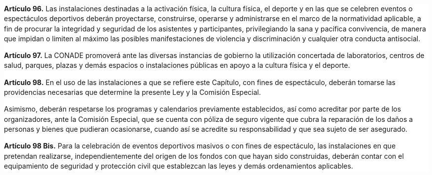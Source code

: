 **Artículo 96.** Las instalaciones destinadas a la activación física, la cultura física, el deporte y en las que se celebren eventos o espectáculos deportivos deberán proyectarse, construirse, operarse y administrarse en el marco de la normatividad aplicable, a fin de procurar la integridad y seguridad de los asistentes y participantes, privilegiando la sana y pacífica convivencia, de manera que impidan o limiten al máximo las posibles manifestaciones de violencia y discriminación y cualquier otra conducta antisocial.

**Artículo 97.** La CONADE promoverá ante las diversas instancias de gobierno la utilización concertada de laboratorios, centros de salud, parques, plazas y demás espacios o instalaciones públicas en apoyo a la cultura física y el deporte.

**Artículo 98.** En el uso de las instalaciones a que se refiere este Capítulo, con fines de espectáculo, deberán tomarse las providencias necesarias que determine la presente Ley y la Comisión Especial.

Asimismo, deberán respetarse los programas y calendarios previamente establecidos, así como acreditar por parte de los organizadores, ante la Comisión Especial, que se cuenta con póliza de seguro vigente que cubra la reparación de los daños a personas y bienes que pudieran ocasionarse, cuando así se acredite su responsabilidad y que sea sujeto de ser asegurado.

**Artículo 98 Bis.** Para la celebración de eventos deportivos masivos o con fines de espectáculo, las instalaciones en que pretendan realizarse, independientemente del origen de los fondos con que hayan sido construidas, deberán contar con el equipamiento de seguridad y protección civil que establezcan las leyes y demás ordenamientos aplicables.

